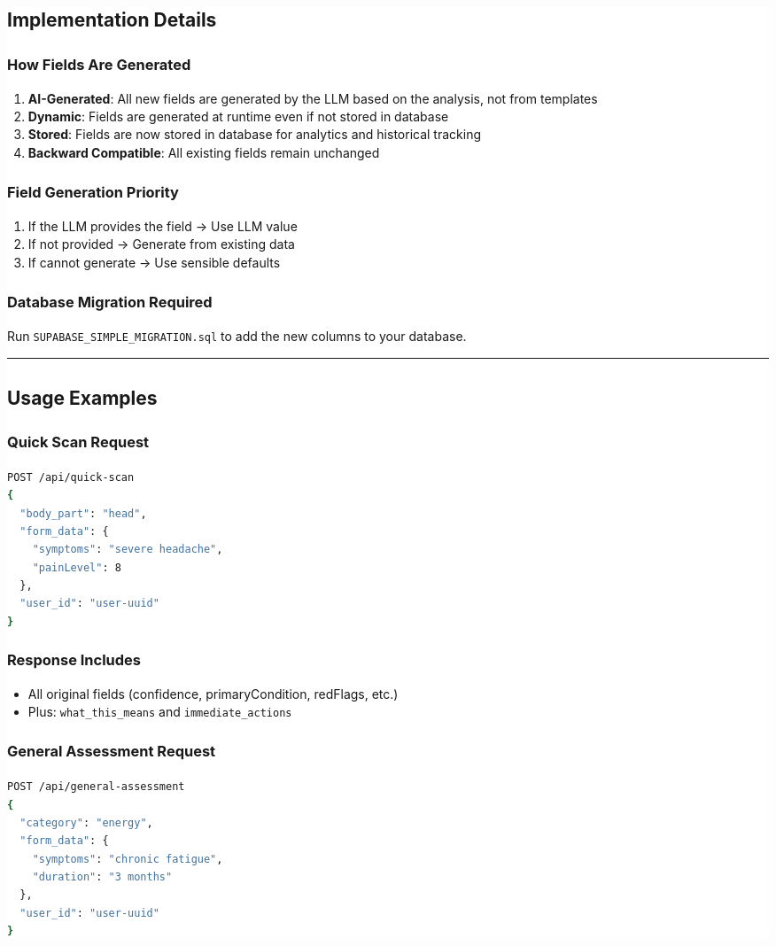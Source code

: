 
## Implementation Details

### How Fields Are Generated
1. **AI-Generated**: All new fields are generated by the LLM based on the analysis, not from templates
2. **Dynamic**: Fields are generated at runtime even if not stored in database
3. **Stored**: Fields are now stored in database for analytics and historical tracking
4. **Backward Compatible**: All existing fields remain unchanged

### Field Generation Priority
1. If the LLM provides the field → Use LLM value
2. If not provided → Generate from existing data
3. If cannot generate → Use sensible defaults

### Database Migration Required
Run `SUPABASE_SIMPLE_MIGRATION.sql` to add the new columns to your database.

---

## Usage Examples

### Quick Scan Request
```bash
POST /api/quick-scan
{
  "body_part": "head",
  "form_data": {
    "symptoms": "severe headache",
    "painLevel": 8
  },
  "user_id": "user-uuid"
}
```

### Response Includes
- All original fields (confidence, primaryCondition, redFlags, etc.)
- Plus: `what_this_means` and `immediate_actions`

### General Assessment Request
```bash
POST /api/general-assessment
{
  "category": "energy",
  "form_data": {
    "symptoms": "chronic fatigue",
    "duration": "3 months"
  },
  "user_id": "user-uuid"
}
```
